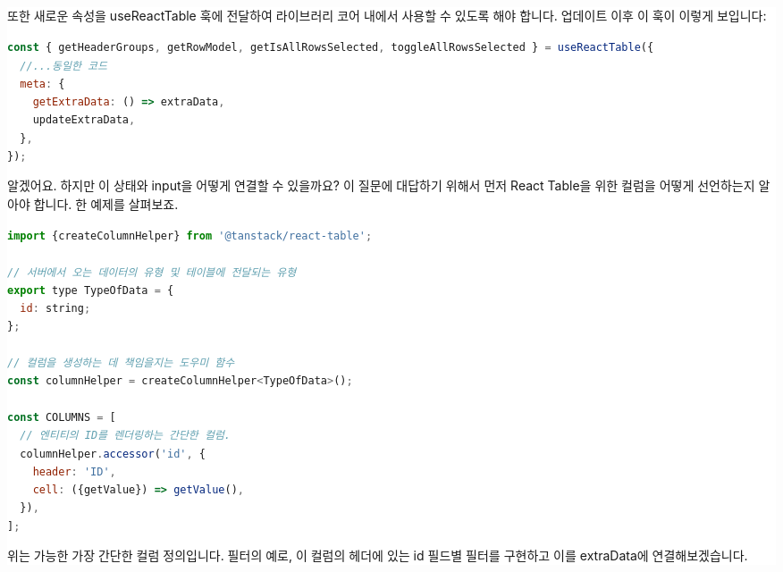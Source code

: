 또한 새로운 속성을 useReactTable 훅에 전달하여 라이브러리 코어 내에서 사용할 수 있도록 해야 합니다. 업데이트 이후 이 훅이 이렇게 보입니다:



<ins class="adsbygoogle"
     style="display:block"
     data-ad-client="ca-pub-4877378276818686"
     data-ad-slot="1898504329"
     data-ad-format="auto"
     data-full-width-responsive="true"></ins>

<script>
     (adsbygoogle = window.adsbygoogle || []).push({});
</script>

```js
const { getHeaderGroups, getRowModel, getIsAllRowsSelected, toggleAllRowsSelected } = useReactTable({
  //...동일한 코드
  meta: {
    getExtraData: () => extraData,
    updateExtraData,
  },
});
```

알겠어요. 하지만 이 상태와 input을 어떻게 연결할 수 있을까요? 이 질문에 대답하기 위해서 먼저 React Table을 위한 컬럼을 어떻게 선언하는지 알아야 합니다. 한 예제를 살펴보죠.

```js
import {createColumnHelper} from '@tanstack/react-table';

// 서버에서 오는 데이터의 유형 및 테이블에 전달되는 유형
export type TypeOfData = {
  id: string;
};

// 컬럼을 생성하는 데 책임을지는 도우미 함수
const columnHelper = createColumnHelper<TypeOfData>();

const COLUMNS = [
  // 엔티티의 ID를 렌더링하는 간단한 컬럼.
  columnHelper.accessor('id', {
    header: 'ID',
    cell: ({getValue}) => getValue(),
  }),
];
```

위는 가능한 가장 간단한 컬럼 정의입니다. 필터의 예로, 이 컬럼의 헤더에 있는 id 필드별 필터를 구현하고 이를 extraData에 연결해보겠습니다.



<ins class="adsbygoogle"
     style="display:block"
     data-ad-client="ca-pub-4877378276818686"
     data-ad-slot="1898504329"
     data-ad-format="auto"
     data-full-width-responsive="true"></ins>
